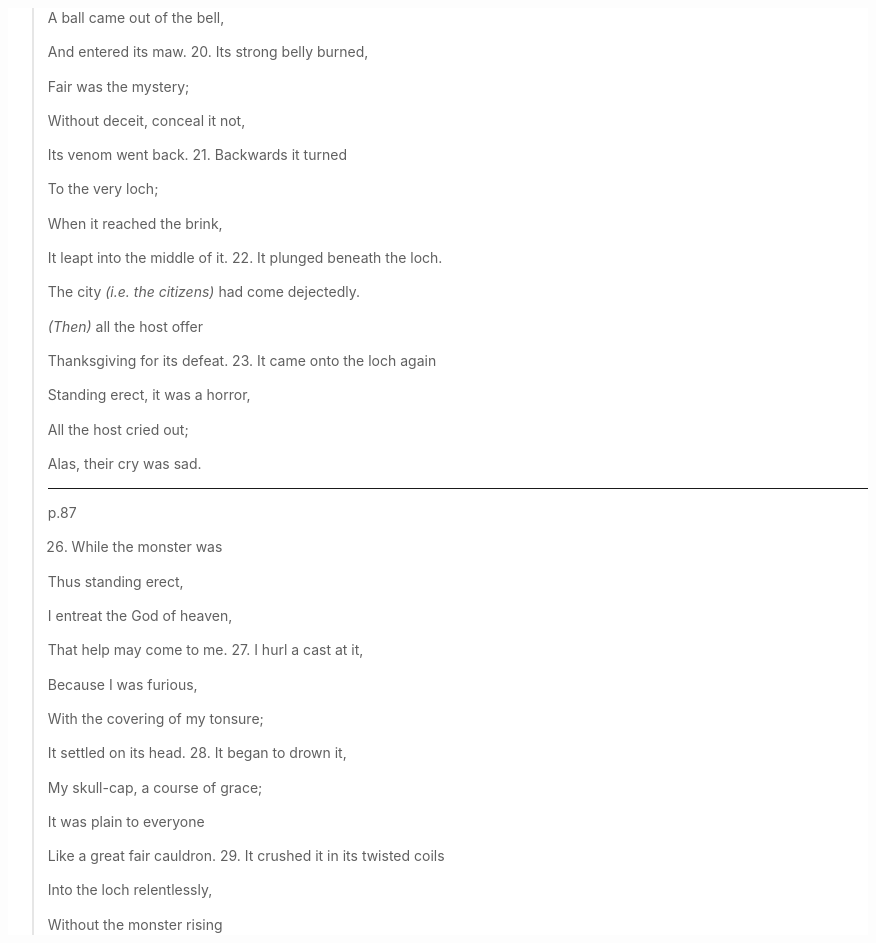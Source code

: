 >   
> A ball came out of the bell, 
>   
> And entered its maw.
> 20. Its strong belly burned,
>   
> Fair was the mystery;
>   
> Without deceit, conceal it not,
>   
> Its venom went back.
> 21. Backwards it turned
>   
> To the very loch;
>   
> When it reached the brink,
>   
> It leapt into the middle of it.
> 22. It plunged beneath the loch.
>   
> The city *(i.e. the citizens)* had come dejectedly.
>   
> *(Then)* all the host offer
>   
> Thanksgiving for its defeat.
> 23. It came onto the loch again
>   
> Standing erect, it was a horror,
>   
> All the host cried out;
>   
> Alas, their cry was sad.
> 
> 
> ---
> 
> p.87
> 
> 26. While the monster was 
>   
> Thus standing erect,
>   
> I entreat the God of heaven,
>   
> That help may come to me.
> 27. I hurl a cast at it,
>   
> Because I was furious,
>   
> With the covering of my tonsure;
>   
> It settled on its head.
> 28. It began to drown it,
>   
> My skull-cap, a course of grace;
>   
> It was plain to everyone
>   
> Like a great fair cauldron.
> 29. It crushed it in its twisted coils
>   
> Into the loch relentlessly,
>   
> Without the monster rising